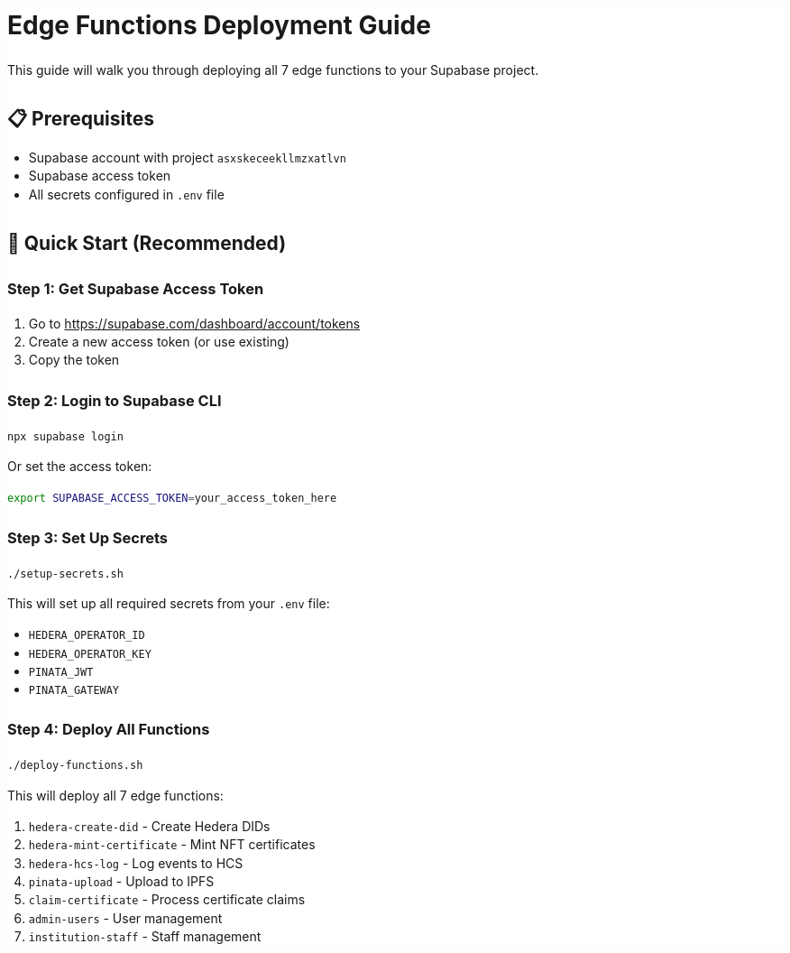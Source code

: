 # Edge Functions Deployment Guide

This guide will walk you through deploying all 7 edge functions to your Supabase project.

## 📋 Prerequisites

- Supabase account with project `asxskeceekllmzxatlvn`
- Supabase access token
- All secrets configured in `.env` file

## 🚀 Quick Start (Recommended)

### Step 1: Get Supabase Access Token

1. Go to https://supabase.com/dashboard/account/tokens
2. Create a new access token (or use existing)
3. Copy the token

### Step 2: Login to Supabase CLI

```bash
npx supabase login
```

Or set the access token:

```bash
export SUPABASE_ACCESS_TOKEN=your_access_token_here
```

### Step 3: Set Up Secrets

```bash
./setup-secrets.sh
```

This will set up all required secrets from your `.env` file:
- `HEDERA_OPERATOR_ID`
- `HEDERA_OPERATOR_KEY`
- `PINATA_JWT`
- `PINATA_GATEWAY`

### Step 4: Deploy All Functions

```bash
./deploy-functions.sh
```

This will deploy all 7 edge functions:
1. `hedera-create-did` - Create Hedera DIDs
2. `hedera-mint-certificate` - Mint NFT certificates
3. `hedera-hcs-log` - Log events to HCS
4. `pinata-upload` - Upload to IPFS
5. `claim-certificate` - Process certificate claims
6. `admin-users` - User management
7. `institution-staff` - Staff management
